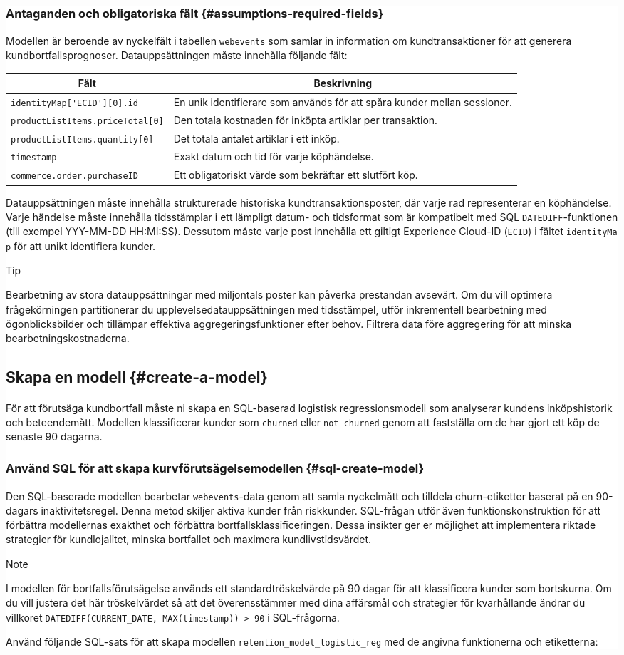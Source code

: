 ### Antaganden och obligatoriska fält {#assumptions-required-fields}

Modellen är beroende av nyckelfält i tabellen `webevents` som samlar in information om kundtransaktioner för att generera kundbortfallsprognoser. Datauppsättningen måste innehålla följande fält:

| Fält | Beskrivning |
|--------------------------------|----------------------------------------------------|
| `identityMap['ECID'][0].id` | En unik identifierare som används för att spåra kunder mellan sessioner. |
| `productListItems.priceTotal[0]` | Den totala kostnaden för inköpta artiklar per transaktion. |
| `productListItems.quantity[0]` | Det totala antalet artiklar i ett inköp. |
| `timestamp` | Exakt datum och tid för varje köphändelse. |
| `commerce.order.purchaseID` | Ett obligatoriskt värde som bekräftar ett slutfört köp. |

Datauppsättningen måste innehålla strukturerade historiska kundtransaktionsposter, där varje rad representerar en köphändelse. Varje händelse måste innehålla tidsstämplar i ett lämpligt datum- och tidsformat som är kompatibelt med SQL `DATEDIFF`-funktionen (till exempel YYY-MM-DD HH:MI:SS). Dessutom måste varje post innehålla ett giltigt Experience Cloud-ID (`ECID`) i fältet `identityMap` för att unikt identifiera kunder.

>[!TIP]
>
>Bearbetning av stora datauppsättningar med miljontals poster kan påverka prestandan avsevärt. Om du vill optimera frågekörningen partitionerar du upplevelsedatauppsättningen med tidsstämpel, utför inkrementell bearbetning med ögonblicksbilder och tillämpar effektiva aggregeringsfunktioner efter behov. Filtrera data före aggregering för att minska bearbetningskostnaderna.

## Skapa en modell {#create-a-model}

För att förutsäga kundbortfall måste ni skapa en SQL-baserad logistisk regressionsmodell som analyserar kundens inköpshistorik och beteendemått. Modellen klassificerar kunder som `churned` eller `not churned` genom att fastställa om de har gjort ett köp de senaste 90 dagarna.

### Använd SQL för att skapa kurvförutsägelsemodellen {#sql-create-model}

Den SQL-baserade modellen bearbetar `webevents`-data genom att samla nyckelmått och tilldela churn-etiketter baserat på en 90-dagars inaktivitetsregel. Denna metod skiljer aktiva kunder från riskkunder. SQL-frågan utför även funktionskonstruktion för att förbättra modellernas exakthet och förbättra bortfallsklassificeringen. Dessa insikter ger er möjlighet att implementera riktade strategier för kundlojalitet, minska bortfallet och maximera kundlivstidsvärdet.

>[!NOTE]
>
>I modellen för bortfallsförutsägelse används ett standardtröskelvärde på 90 dagar för att klassificera kunder som bortskurna. Om du vill justera det här tröskelvärdet så att det överensstämmer med dina affärsmål och strategier för kvarhållande ändrar du villkoret `DATEDIFF(CURRENT_DATE, MAX(timestamp)) > 90` i SQL-frågorna.

Använd följande SQL-sats för att skapa modellen `retention_model_logistic_reg` med de angivna funktionerna och etiketterna:
